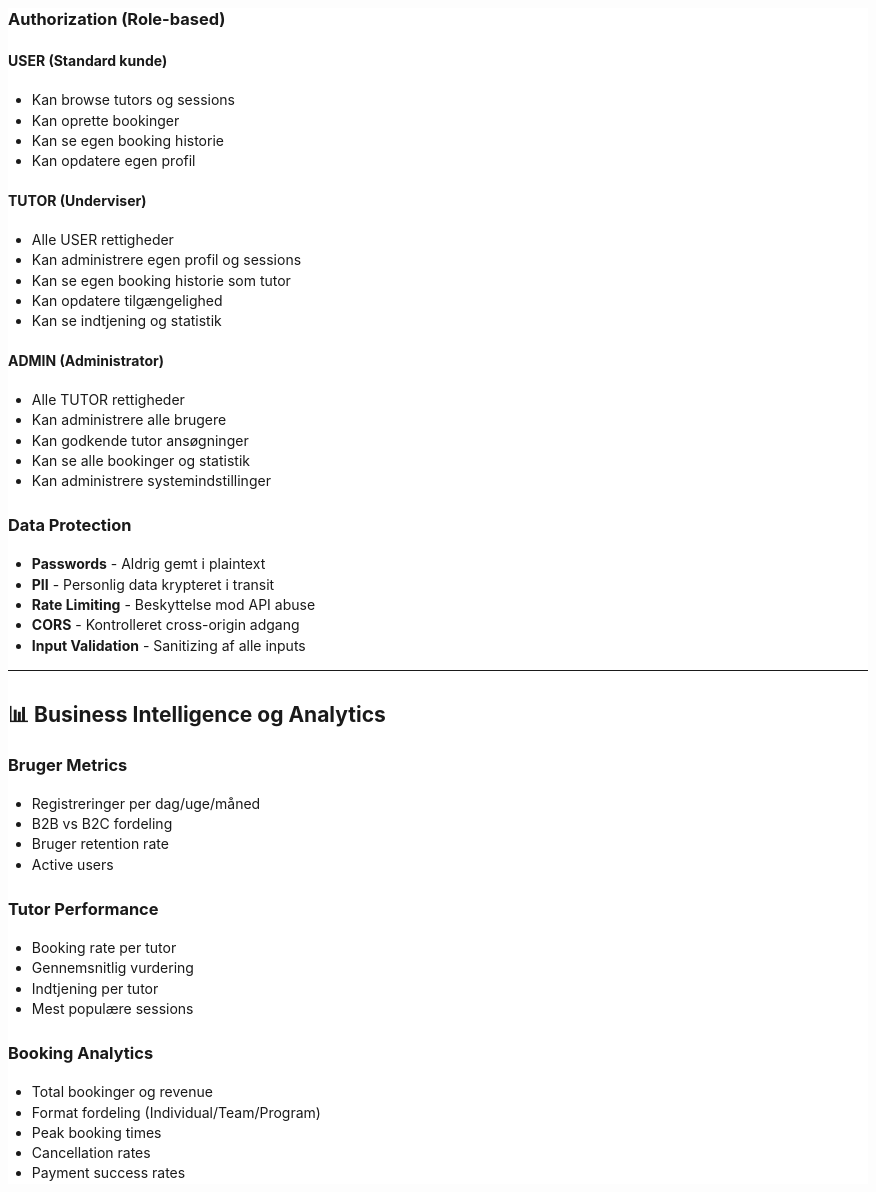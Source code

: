 ### **Authorization (Role-based)**

#### **USER (Standard kunde)**
- Kan browse tutors og sessions
- Kan oprette bookinger
- Kan se egen booking historie
- Kan opdatere egen profil

#### **TUTOR (Underviser)**
- Alle USER rettigheder
- Kan administrere egen profil og sessions
- Kan se egen booking historie som tutor
- Kan opdatere tilgængelighed
- Kan se indtjening og statistik

#### **ADMIN (Administrator)**
- Alle TUTOR rettigheder
- Kan administrere alle brugere
- Kan godkende tutor ansøgninger
- Kan se alle bookinger og statistik
- Kan administrere systemindstillinger

### **Data Protection**
- **Passwords** - Aldrig gemt i plaintext
- **PII** - Personlig data krypteret i transit
- **Rate Limiting** - Beskyttelse mod API abuse
- **CORS** - Kontrolleret cross-origin adgang
- **Input Validation** - Sanitizing af alle inputs

---

## 📊 Business Intelligence og Analytics

### **Bruger Metrics**
- Registreringer per dag/uge/måned
- B2B vs B2C fordeling
- Bruger retention rate
- Active users

### **Tutor Performance**
- Booking rate per tutor
- Gennemsnitlig vurdering
- Indtjening per tutor
- Mest populære sessions

### **Booking Analytics**
- Total bookinger og revenue
- Format fordeling (Individual/Team/Program)
- Peak booking times
- Cancellation rates
- Payment success rates
